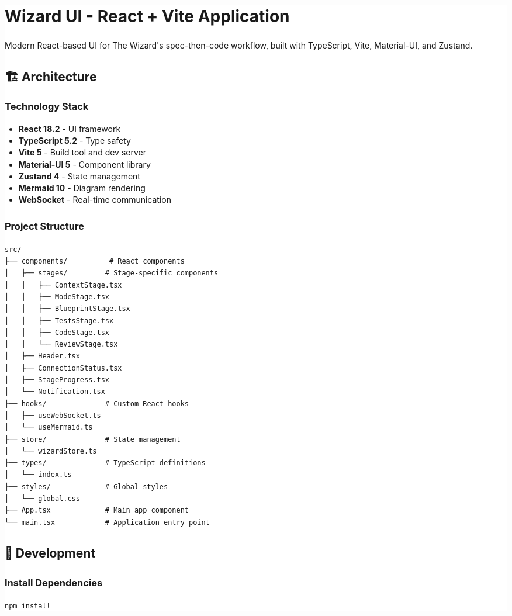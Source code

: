 # Wizard UI - React + Vite Application

Modern React-based UI for The Wizard's spec-then-code workflow, built with TypeScript, Vite, Material-UI, and Zustand.

## 🏗️ Architecture

### Technology Stack
- **React 18.2** - UI framework
- **TypeScript 5.2** - Type safety
- **Vite 5** - Build tool and dev server
- **Material-UI 5** - Component library
- **Zustand 4** - State management
- **Mermaid 10** - Diagram rendering
- **WebSocket** - Real-time communication

### Project Structure

```
src/
├── components/          # React components
│   ├── stages/         # Stage-specific components
│   │   ├── ContextStage.tsx
│   │   ├── ModeStage.tsx
│   │   ├── BlueprintStage.tsx
│   │   ├── TestsStage.tsx
│   │   ├── CodeStage.tsx
│   │   └── ReviewStage.tsx
│   ├── Header.tsx
│   ├── ConnectionStatus.tsx
│   ├── StageProgress.tsx
│   └── Notification.tsx
├── hooks/              # Custom React hooks
│   ├── useWebSocket.ts
│   └── useMermaid.ts
├── store/              # State management
│   └── wizardStore.ts
├── types/              # TypeScript definitions
│   └── index.ts
├── styles/             # Global styles
│   └── global.css
├── App.tsx             # Main app component
└── main.tsx            # Application entry point
```

## 🚀 Development

### Install Dependencies
```bash
npm install
```
